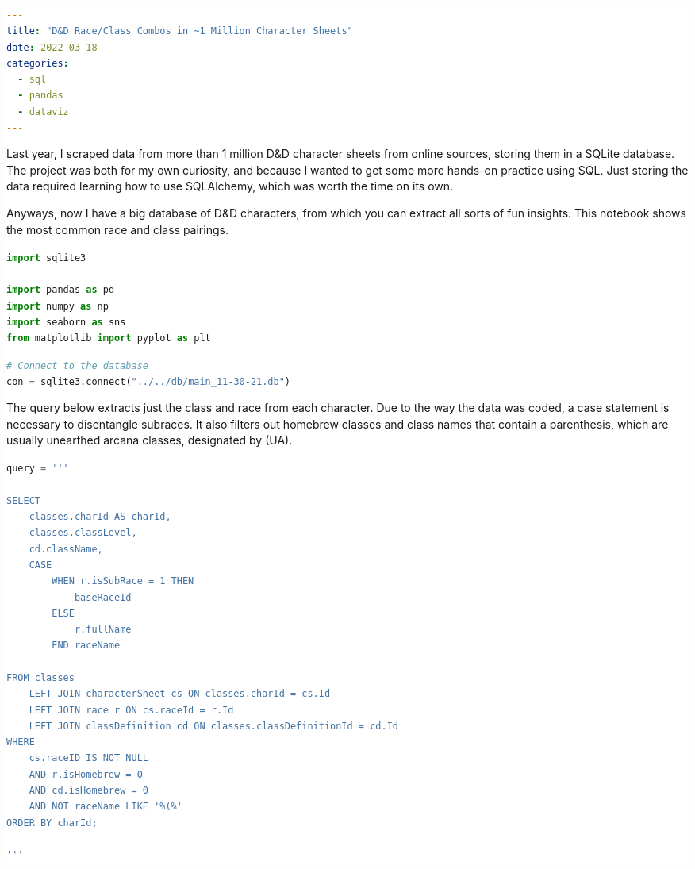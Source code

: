 ```yaml
---
title: "D&D Race/Class Combos in ~1 Million Character Sheets"
date: 2022-03-18
categories:
  - sql
  - pandas
  - dataviz
---
```



Last year, I scraped data from more than 1 million D&D character sheets from online sources, storing them in a SQLite database. The project was both for my own curiosity, and because I wanted to get some more hands-on practice using SQL. Just storing the data required learning how to use SQLAlchemy, which was worth the time on its own.

Anyways, now I have a big database of D&D characters, from which you can extract all sorts of fun insights. This notebook shows the most common race and class pairings. 


```python
import sqlite3

import pandas as pd
import numpy as np
import seaborn as sns
from matplotlib import pyplot as plt
```


```python
# Connect to the database
con = sqlite3.connect("../../db/main_11-30-21.db")
```

The query below extracts just the class and race from each character. Due to the way the data was coded, a case statement is necessary to disentangle subraces. It also filters out homebrew classes and class names that contain a parenthesis, which are usually unearthed arcana classes, designated by (UA).


```python
query = '''

SELECT 
    classes.charId AS charId,
    classes.classLevel,
    cd.className,
    CASE 
        WHEN r.isSubRace = 1 THEN
            baseRaceId
        ELSE
            r.fullName
        END raceName
        
FROM classes
    LEFT JOIN characterSheet cs ON classes.charId = cs.Id
    LEFT JOIN race r ON cs.raceId = r.Id
    LEFT JOIN classDefinition cd ON classes.classDefinitionId = cd.Id
WHERE 
    cs.raceID IS NOT NULL 
    AND r.isHomebrew = 0
    AND cd.isHomebrew = 0
    AND NOT raceName LIKE '%(%'
ORDER BY charId;

'''
```
